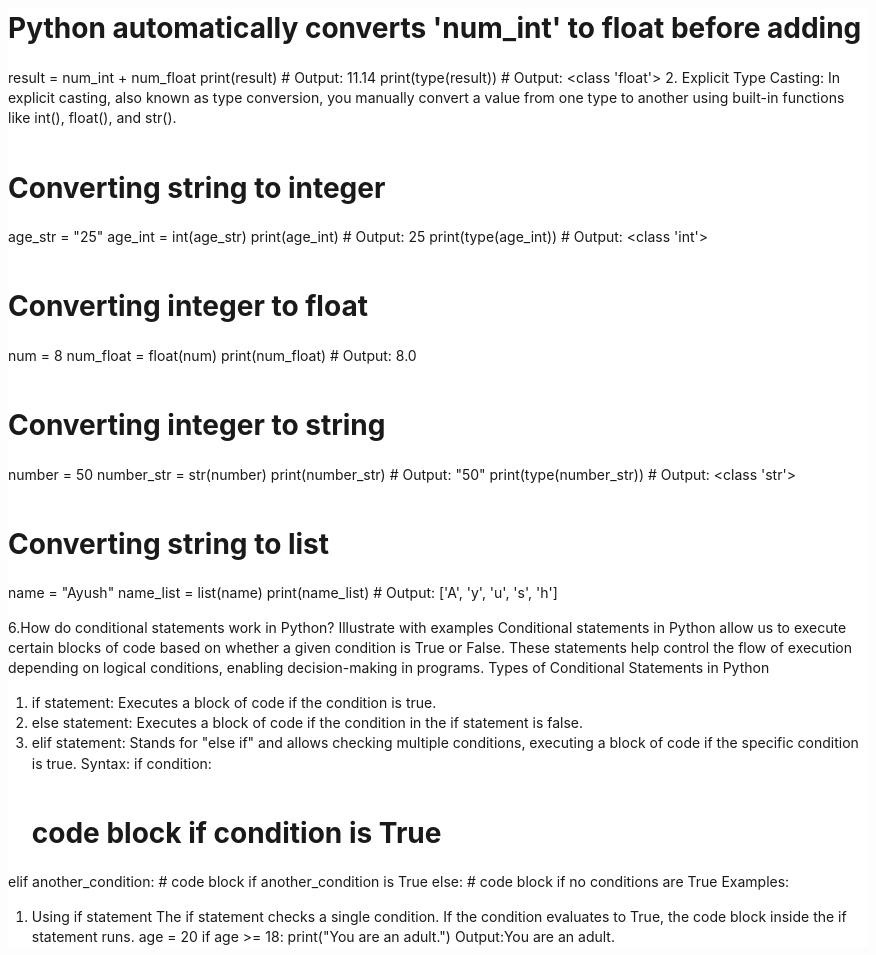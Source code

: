 # Python automatically converts 'num_int' to float before adding
result = num_int + num_float
print(result)      # Output: 11.14
print(type(result)) # Output: <class 'float'>
2.	Explicit Type Casting: In explicit casting, also known as type conversion, you manually convert a value from one type to another using built-in functions like int(), float(), and str().
# Converting string to integer
age_str = "25"
age_int = int(age_str)
print(age_int)      # Output: 25
print(type(age_int)) # Output: <class 'int'>

# Converting integer to float
num = 8
num_float = float(num)
print(num_float)    # Output: 8.0

# Converting integer to string
number = 50
number_str = str(number)
print(number_str)   # Output: "50"
print(type(number_str)) # Output: <class 'str'>

# Converting string to list
name = "Ayush"
name_list = list(name)
print(name_list)    # Output: ['A', 'y', 'u', 's', 'h']

6.How do conditional statements work in Python? Illustrate with examples
Conditional statements in Python allow us to execute certain blocks of code based on whether a given condition is True or False. These statements help control the flow of execution depending on logical conditions, enabling decision-making in programs.
Types of Conditional Statements in Python
1.	if statement: Executes a block of code if the condition is true.
2.	else statement: Executes a block of code if the condition in the if statement is false.
3.	elif statement: Stands for "else if" and allows checking multiple conditions, executing a block of code if the specific condition is true.
Syntax:
if condition:
    # code block if condition is True
elif another_condition:
    # code block if another_condition is True
else:
    # code block if no conditions are True
Examples:
1. Using if statement
The if statement checks a single condition. If the condition evaluates to True, the code block inside the if statement runs.
age = 20
if age >= 18:
    print("You are an adult.")
Output:You are an adult.